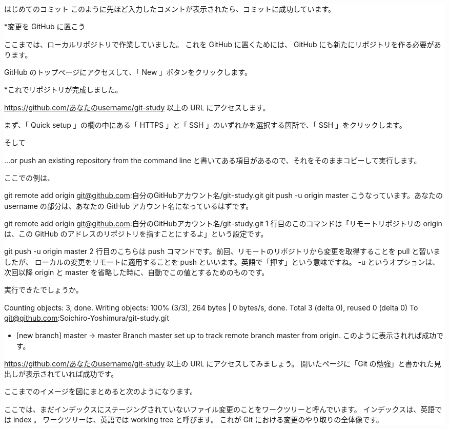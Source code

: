 はじめてのコミット
このように先ほど入力したコメントが表示されたら、コミットに成功しています。



*変更を GitHub に置こう

ここまでは、ローカルリポジトリで作業していました。 これを GitHub に置くためには、 GitHub にも新たにリポジトリを作る必要があります。

GitHub のトップページにアクセスして、「 New 」ボタンをクリックします。



*これでリポジトリが完成しました。

https://github.com/あなたのusername/git-study
以上の URL にアクセスします。

まず、「 Quick setup 」の欄の中にある「 HTTPS 」と「 SSH 」のいずれかを選択する箇所で、「 SSH 」をクリックします。


そして

…or push an existing repository from the command line
と書いてある項目があるので、それをそのままコピーして実行します。



ここでの例は、

git remote add origin git@github.com:自分のGitHubアカウント名/git-study.git
git push -u origin master
こうなっています。あなたのusername の部分は、あなたの GitHub アカウント名になっているはずです。

git remote add origin git@github.com:自分のGitHubアカウント名/git-study.git
1 行目のこのコマンドは「リモートリポジトリの origin は、この GitHub のアドレスのリポジトリを指すことにするよ」という設定です。

git push -u origin master
2 行目のこちらは push コマンドです。前回、リモートのリポジトリから変更を取得することを pull と習いましたが、 ローカルの変更をリモートに適用することを push といいます。英語で「押す」という意味ですね。
-u というオプションは、次回以降 origin と master を省略した時に、自動でこの値とするためのものです。

実行できたでしょうか。

Counting objects: 3, done.
Writing objects: 100% (3/3), 264 bytes | 0 bytes/s, done.
Total 3 (delta 0), reused 0 (delta 0)
To git@github.com:Soichiro-Yoshimura/git-study.git
* [new branch]      master -> master
Branch master set up to track remote branch master from origin.
このように表示されれば成功です。

https://github.com/あなたのusername/git-study
以上の URL にアクセスしてみましょう。
開いたページに「Git の勉強」と書かれた見出しが表示されていれば成功です。

ここまでのイメージを図にまとめると次のようになります。

ここでは、まだインデックスにステージングされていないファイル変更のことをワークツリーと呼んでいます。
インデックスは、英語では index 。 ワークツリーは、英語では working tree と呼びます。
これが Git における変更のやり取りの全体像です。
